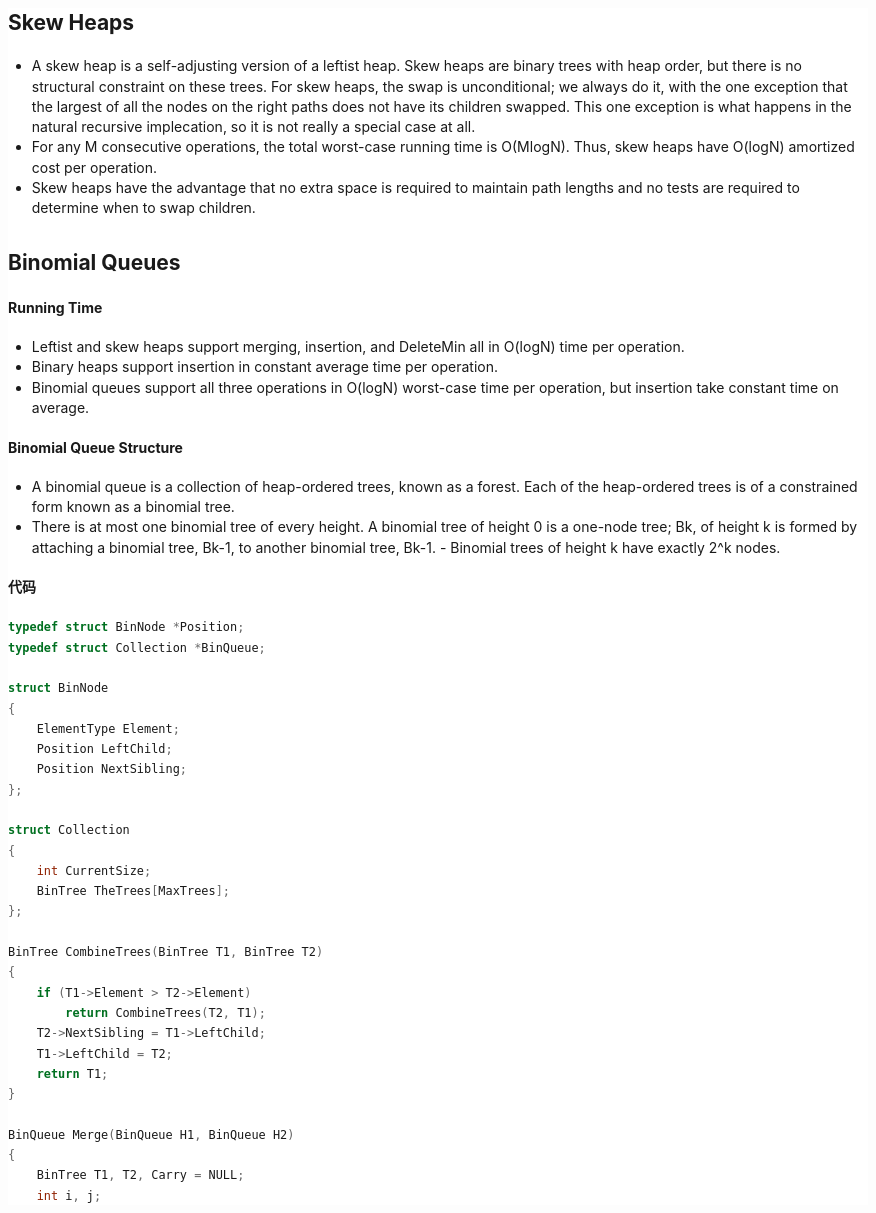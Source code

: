 
## Skew Heaps

- A skew heap is a self-adjusting version of a leftist heap. Skew heaps are binary trees with heap order, but there is no structural constraint on these trees. For skew heaps, the swap is unconditional; we always do it, with the one exception that the largest of all the nodes on the right paths does not have its children swapped. This one exception is what happens in the natural recursive implecation, so it is not really a special case at all.
- For any M consecutive operations, the total worst-case running time is O(MlogN). Thus, skew heaps have O(logN) amortized cost per operation.
- Skew heaps have the advantage that no extra space is required to maintain path lengths and no tests are required to determine when to swap children.


## Binomial Queues

#### Running Time

- Leftist and skew heaps support merging, insertion, and DeleteMin all in O(logN) time per operation.
- Binary heaps support insertion in constant average time per operation.
- Binomial queues support all three operations in O(logN) worst-case time per operation, but insertion take constant time on average.

#### Binomial Queue Structure

- A binomial queue is a collection of heap-ordered trees, known as a forest. Each of the heap-ordered trees is of a constrained form known as a binomial tree.
- There is at most one binomial tree of every height. A binomial tree of height 0 is a one-node tree; Bk, of height k is formed by attaching a binomial tree, Bk-1, to another binomial tree, Bk-1. - Binomial trees of height k have exactly 2^k nodes.

#### 代码

```c
typedef struct BinNode *Position;
typedef struct Collection *BinQueue;

struct BinNode
{
	ElementType Element;
	Position LeftChild;
	Position NextSibling;
};

struct Collection
{
	int CurrentSize;
	BinTree TheTrees[MaxTrees];
};

BinTree CombineTrees(BinTree T1, BinTree T2)
{
	if (T1->Element > T2->Element)
		return CombineTrees(T2, T1);
	T2->NextSibling = T1->LeftChild;
	T1->LeftChild = T2;
	return T1;
}

BinQueue Merge(BinQueue H1, BinQueue H2)
{
	BinTree T1, T2, Carry = NULL;
	int i, j;

```